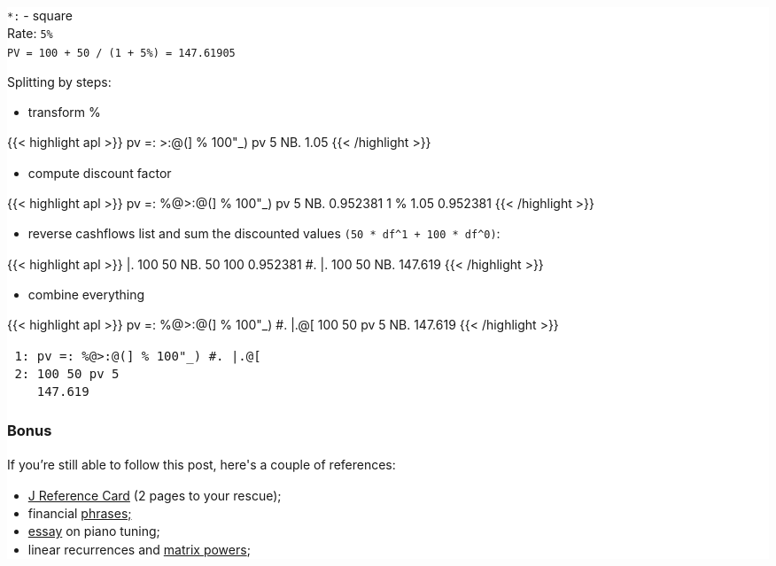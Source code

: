 ````*:```` - square  
Rate: `5%`  
`PV = 100 + 50 / (1 + 5%) = 147.61905`  

Splitting by steps:  
- transform %  


{{< highlight apl >}}
pv =: >:@(] % 100"_)
pv 5
NB. 1.05
{{< /highlight >}}


- compute discount factor  

{{< highlight apl >}}
pv =: %@>:@(] % 100"_)
pv 5
NB. 0.952381
1 % 1.05
0.952381
{{< /highlight >}}


- reverse cashflows list and sum the discounted values `(50 * df^1 + 100 * df^0)`:  

{{< highlight apl >}}
|. 100 50
NB. 50 100
0.952381 #. |. 100 50
NB. 147.619
{{< /highlight >}}


- combine everything  

{{< highlight apl >}}
pv =: %@>:@(] % 100"_) #. |.@[
100 50 pv 5
NB. 147.619
{{< /highlight >}}


<pre class="fssnip"><span class="l"> 1: </span><span class="i">pv </span><span class="o">=: %@&gt;:@</span><span class="i">(</span><span class="o">] %<span class="i"> 100"_)</span><span class="o"> #. |.@[</span>
<span class="l"> 2: </span><span class="i">100 50 pv 5</span>
<span class="c">    147.619</span>
</span></pre>  

### Bonus  

If you’re still able to follow this post, here's a couple of references:  
- <a title="J Reference Card" href="http://www.jsoftware.com/jwiki/HenryRich?action=AttachFile&amp;do=view&amp;target=J602_RefCard_color_letter_current.pdf" target="_blank">J Reference Card</a> (2 pages to your rescue);  
- financial <a title="J Financial Phrases" href="http://www.jsoftware.com/jwiki/JPhrases/Finance" target="_blank">phrases;</a>  
- <a title="J Piano Tuning Essay" href="http://www.jsoftware.com/jwiki/Essays/PianoTuning" target="_blank">essay</a> on piano tuning;  
- linear recurrences and <a title="J Matrix Powers" href="http://www.jsoftware.com/jwiki/Essays/Linear%20Recurrences" target="_blank">matrix powers</a>;  
````